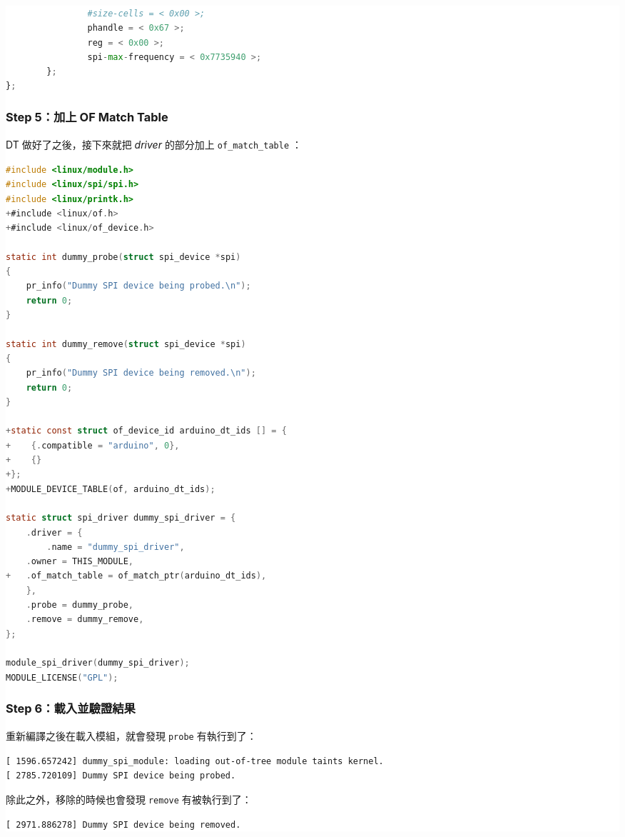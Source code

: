 ```python
                #size-cells = < 0x00 >;
                phandle = < 0x67 >;
                reg = < 0x00 >;
                spi-max-frequency = < 0x7735940 >;
        };
};
```

### Step 5：加上 OF Match Table

DT 做好了之後，接下來就把 *driver* 的部分加上 `of_match_table` ：

```c
#include <linux/module.h>
#include <linux/spi/spi.h>
#include <linux/printk.h>
+#include <linux/of.h>
+#include <linux/of_device.h>

static int dummy_probe(struct spi_device *spi)
{
    pr_info("Dummy SPI device being probed.\n");
    return 0;
}

static int dummy_remove(struct spi_device *spi)
{
    pr_info("Dummy SPI device being removed.\n");
    return 0;
}

+static const struct of_device_id arduino_dt_ids [] = {
+    {.compatible = "arduino", 0},
+    {}
+};
+MODULE_DEVICE_TABLE(of, arduino_dt_ids);

static struct spi_driver dummy_spi_driver = {
    .driver = {
        .name = "dummy_spi_driver",
	.owner = THIS_MODULE,
+   .of_match_table = of_match_ptr(arduino_dt_ids),
    },
    .probe = dummy_probe,
    .remove = dummy_remove,
};

module_spi_driver(dummy_spi_driver);
MODULE_LICENSE("GPL");
```

### Step 6：載入並驗證結果

重新編譯之後在載入模組，就會發現 `probe` 有執行到了：

```
[ 1596.657242] dummy_spi_module: loading out-of-tree module taints kernel.
[ 2785.720109] Dummy SPI device being probed.
```

除此之外，移除的時候也會發現 `remove` 有被執行到了：

```
[ 2971.886278] Dummy SPI device being removed.
```